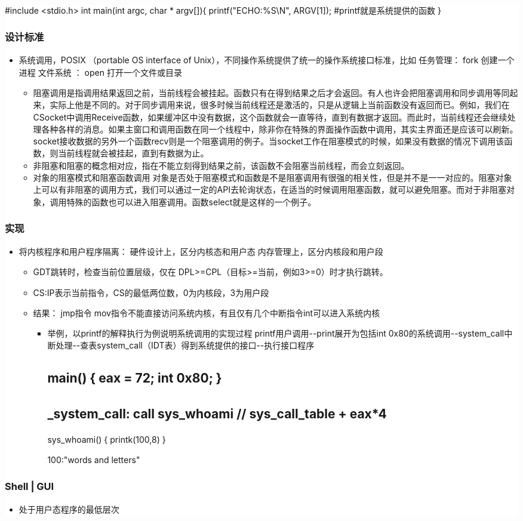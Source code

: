 #include <stdio.h>
int main(int argc, char * argv[]){
    printf("ECHO:%S\N", ARGV[1]);    #printf就是系统提供的函数
}

### 设计标准

- 系统调用，POSIX （portable OS interface of Unix），不同操作系统提供了统一的操作系统接口标准，比如
任务管理： fork 创建一个进程
文件系统 ： open  打开一个文件或目录

	- 阻塞调用是指调用结果返回之前，当前线程会被挂起。函数只有在得到结果之后才会返回。有人也许会把阻塞调用和同步调用等同起来，实际上他是不同的。对于同步调用来说，很多时候当前线程还是激活的，只是从逻辑上当前函数没有返回而已。例如，我们在CSocket中调用Receive函数，如果缓冲区中没有数据，这个函数就会一直等待，直到有数据才返回。而此时，当前线程还会继续处理各种各样的消息。如果主窗口和调用函数在同一个线程中，除非你在特殊的界面操作函数中调用，其实主界面还是应该可以刷新。socket接收数据的另外一个函数recv则是一个阻塞调用的例子。当socket工作在阻塞模式的时候，如果没有数据的情况下调用该函数，则当前线程就会被挂起，直到有数据为止。
	- 非阻塞和阻塞的概念相对应，指在不能立刻得到结果之前，该函数不会阻塞当前线程，而会立刻返回。
	- 对象的阻塞模式和阻塞函数调用 对象是否处于阻塞模式和函数是不是阻塞调用有很强的相关性，但是并不是一一对应的。阻塞对象上可以有非阻塞的调用方式，我们可以通过一定的API去轮询状态，在适当的时候调用阻塞函数，就可以避免阻塞。而对于非阻塞对象，调用特殊的函数也可以进入阻塞调用。函数select就是这样的一个例子。

### 实现

- 将内核程序和用户程序隔离：
硬件设计上，区分内核态和用户态
内存管理上，区分内核段和用户段

	- GDT跳转时，检查当前位置层级，仅在 DPL>=CPL（目标>=当前，例如3>=0）时才执行跳转。
	- CS:IP表示当前指令，CS的最低两位数，0为内核段，3为用户段
	- 结果：
jmp指令 mov指令不能直接访问系统内核，有且仅有几个中断指令int可以进入系统内核

		- 举例，以printf的解释执行为例说明系统调用的实现过程
printf用户调用--print展开为包括int 0x80的系统调用--system_call中断处理--查表system_call（IDT表）得到系统提供的接口--执行接口程序

		  main()
		  {
		  	eax = 72;
		  	int 0x80;
		  }
		  ----------------------------
		  _system_call:
		  	call sys_whoami
		  // sys_call_table + eax*4
		  ----------------------------
		  sys_whoami()
		  {
		  	printk(100,8)
		  }
		  
		  100:"words and letters"

### Shell | GUI

- 处于用户态程序的最低层次
